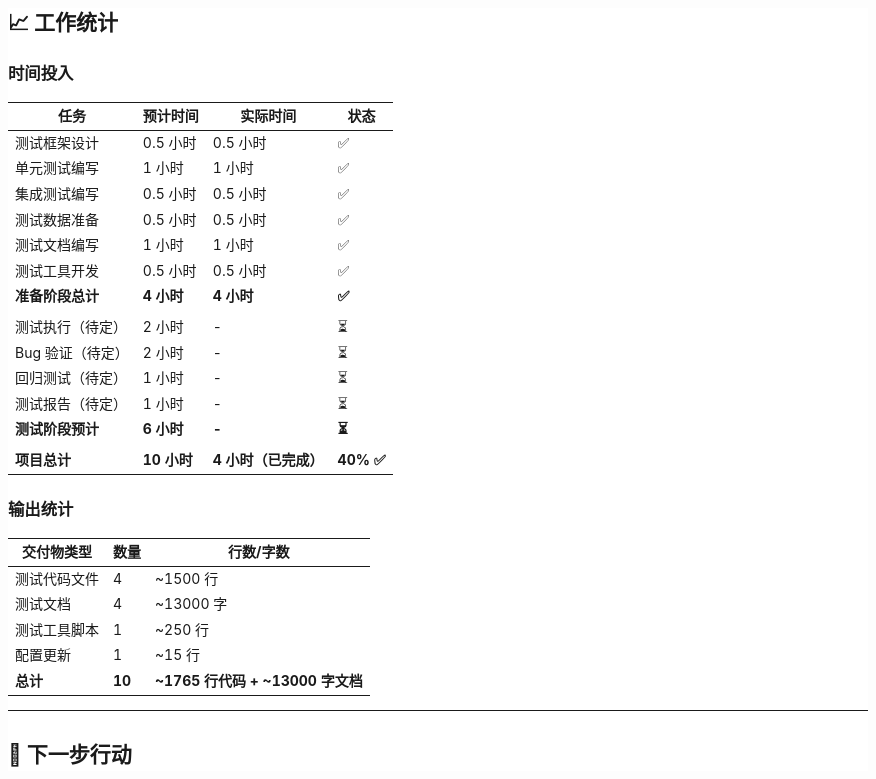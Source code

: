 
## 📈 工作统计

### 时间投入

| 任务 | 预计时间 | 实际时间 | 状态 |
|------|---------|---------|------|
| 测试框架设计 | 0.5 小时 | 0.5 小时 | ✅ |
| 单元测试编写 | 1 小时 | 1 小时 | ✅ |
| 集成测试编写 | 0.5 小时 | 0.5 小时 | ✅ |
| 测试数据准备 | 0.5 小时 | 0.5 小时 | ✅ |
| 测试文档编写 | 1 小时 | 1 小时 | ✅ |
| 测试工具开发 | 0.5 小时 | 0.5 小时 | ✅ |
| **准备阶段总计** | **4 小时** | **4 小时** | **✅** |
| | | | |
| 测试执行（待定） | 2 小时 | - | ⏳ |
| Bug 验证（待定） | 2 小时 | - | ⏳ |
| 回归测试（待定） | 1 小时 | - | ⏳ |
| 测试报告（待定） | 1 小时 | - | ⏳ |
| **测试阶段预计** | **6 小时** | **-** | **⏳** |
| | | | |
| **项目总计** | **10 小时** | **4 小时（已完成）** | **40% ✅** |

### 输出统计

| 交付物类型 | 数量 | 行数/字数 |
|-----------|------|----------|
| 测试代码文件 | 4 | ~1500 行 |
| 测试文档 | 4 | ~13000 字 |
| 测试工具脚本 | 1 | ~250 行 |
| 配置更新 | 1 | ~15 行 |
| **总计** | **10** | **~1765 行代码 + ~13000 字文档** |

---

## 🎯 下一步行动
